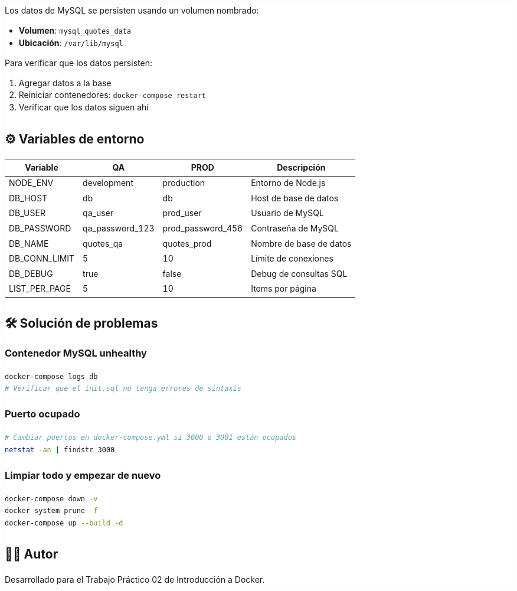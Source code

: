 Los datos de MySQL se persisten usando un volumen nombrado:
- **Volumen**: `mysql_quotes_data`
- **Ubicación**: `/var/lib/mysql`

Para verificar que los datos persisten:
1. Agregar datos a la base
2. Reiniciar contenedores: `docker-compose restart`
3. Verificar que los datos siguen ahí

## ⚙️ Variables de entorno

| Variable | QA | PROD | Descripción |
|----------|----|----|-------------|
| NODE_ENV | development | production | Entorno de Node.js |
| DB_HOST | db | db | Host de base de datos |
| DB_USER | qa_user | prod_user | Usuario de MySQL |
| DB_PASSWORD | qa_password_123 | prod_password_456 | Contraseña de MySQL |
| DB_NAME | quotes_qa | quotes_prod | Nombre de base de datos |
| DB_CONN_LIMIT | 5 | 10 | Límite de conexiones |
| DB_DEBUG | true | false | Debug de consultas SQL |
| LIST_PER_PAGE | 5 | 10 | Items por página |

## 🛠️ Solución de problemas

### Contenedor MySQL unhealthy
```bash
docker-compose logs db
# Verificar que el init.sql no tenga errores de sintaxis
```

### Puerto ocupado
```bash
# Cambiar puertos en docker-compose.yml si 3000 o 3001 están ocupados
netstat -an | findstr 3000
```

### Limpiar todo y empezar de nuevo
```bash
docker-compose down -v
docker system prune -f
docker-compose up --build -d
```

## 👨‍💻 Autor

Desarrollado para el Trabajo Práctico 02 de Introducción a Docker.

